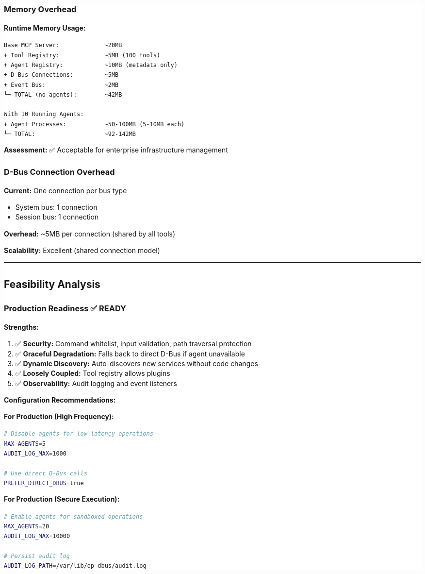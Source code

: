 ### Memory Overhead

**Runtime Memory Usage:**
```
Base MCP Server:             ~20MB
+ Tool Registry:             ~5MB (100 tools)
+ Agent Registry:            ~10MB (metadata only)
+ D-Bus Connections:         ~5MB
+ Event Bus:                 ~2MB
└─ TOTAL (no agents):        ~42MB

With 10 Running Agents:
+ Agent Processes:           ~50-100MB (5-10MB each)
└─ TOTAL:                    ~92-142MB
```

**Assessment:** ✅ Acceptable for enterprise infrastructure management

### D-Bus Connection Overhead

**Current:** One connection per bus type
- System bus: 1 connection
- Session bus: 1 connection

**Overhead:** ~5MB per connection (shared by all tools)

**Scalability:** Excellent (shared connection model)

---

## Feasibility Analysis

### Production Readiness ✅ **READY**

**Strengths:**
1. ✅ **Security:** Command whitelist, input validation, path traversal protection
2. ✅ **Graceful Degradation:** Falls back to direct D-Bus if agent unavailable
3. ✅ **Dynamic Discovery:** Auto-discovers new services without code changes
4. ✅ **Loosely Coupled:** Tool registry allows plugins
5. ✅ **Observability:** Audit logging and event listeners

**Configuration Recommendations:**

**For Production (High Frequency):**
```bash
# Disable agents for low-latency operations
MAX_AGENTS=5
AUDIT_LOG_MAX=1000

# Use direct D-Bus calls
PREFER_DIRECT_DBUS=true
```

**For Production (Secure Execution):**
```bash
# Enable agents for sandboxed operations
MAX_AGENTS=20
AUDIT_LOG_MAX=10000

# Persist audit log
AUDIT_LOG_PATH=/var/lib/op-dbus/audit.log
```
